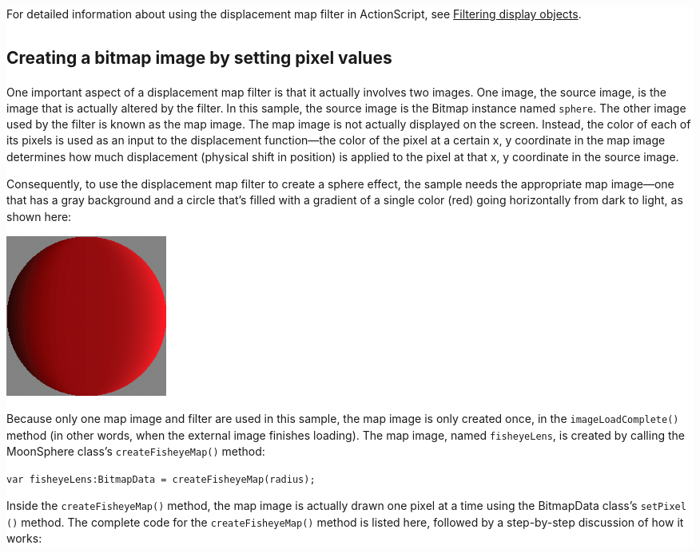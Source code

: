For detailed information about using the displacement map filter in
ActionScript, see
[Filtering display objects](../filtering-display-objects/index.md).

</div>

</div>

<div>

## Creating a bitmap image by setting pixel values

<div>

One important aspect of a displacement map filter is that it actually involves
two images. One image, the source image, is the image that is actually altered
by the filter. In this sample, the source image is the Bitmap instance named
`sphere`. The other image used by the filter is known as the map image. The map
image is not actually displayed on the screen. Instead, the color of each of its
pixels is used as an input to the displacement function—the color of the pixel
at a certain x, y coordinate in the map image determines how much displacement
(physical shift in position) is applied to the pixel at that x, y coordinate in
the source image.

Consequently, to use the displacement map filter to create a sphere effect, the
sample needs the appropriate map image—one that has a gray background and a
circle that’s filled with a gradient of a single color (red) going horizontally
from dark to light, as shown here:

<div xmlns:fn="http://www.w3.org/2005/xpath-functions"
xmlns:fo="http://www.w3.org/1999/XSL/Format"
xmlns:xs="http://www.w3.org/2001/XMLSchema">

![](../../img/bt_moon_displacement_map_image.png)

</div>

Because only one map image and filter are used in this sample, the map image is
only created once, in the `imageLoadComplete()` method (in other words, when the
external image finishes loading). The map image, named `fisheyeLens`, is created
by calling the MoonSphere class’s `createFisheyeMap()` method:

    var fisheyeLens:BitmapData = createFisheyeMap(radius);

Inside the `createFisheyeMap()` method, the map image is actually drawn one
pixel at a time using the BitmapData class’s `setPixel()` method. The complete
code for the `createFisheyeMap()` method is listed here, followed by a
step-by-step discussion of how it works:
